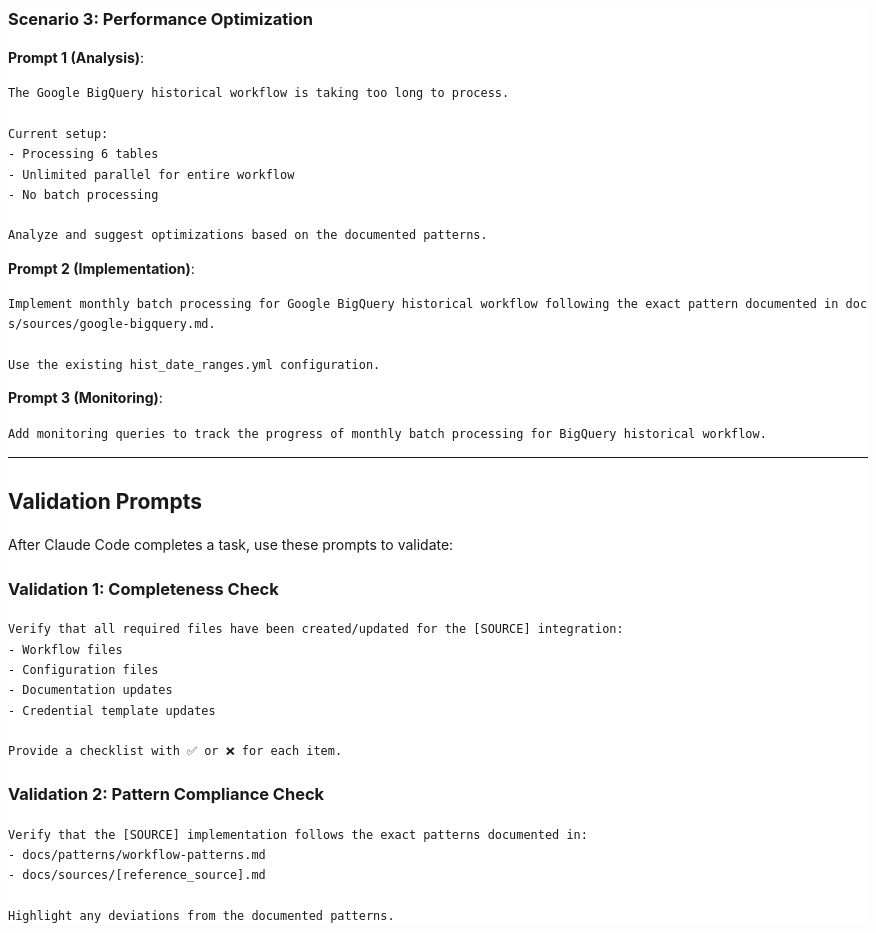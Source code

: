 
### Scenario 3: Performance Optimization

**Prompt 1 (Analysis)**:
```
The Google BigQuery historical workflow is taking too long to process.

Current setup:
- Processing 6 tables
- Unlimited parallel for entire workflow
- No batch processing

Analyze and suggest optimizations based on the documented patterns.
```

**Prompt 2 (Implementation)**:
```
Implement monthly batch processing for Google BigQuery historical workflow following the exact pattern documented in docs/sources/google-bigquery.md.

Use the existing hist_date_ranges.yml configuration.
```

**Prompt 3 (Monitoring)**:
```
Add monitoring queries to track the progress of monthly batch processing for BigQuery historical workflow.
```

---

## Validation Prompts

After Claude Code completes a task, use these prompts to validate:

### Validation 1: Completeness Check
```
Verify that all required files have been created/updated for the [SOURCE] integration:
- Workflow files
- Configuration files
- Documentation updates
- Credential template updates

Provide a checklist with ✅ or ❌ for each item.
```

### Validation 2: Pattern Compliance Check
```
Verify that the [SOURCE] implementation follows the exact patterns documented in:
- docs/patterns/workflow-patterns.md
- docs/sources/[reference_source].md

Highlight any deviations from the documented patterns.
```
